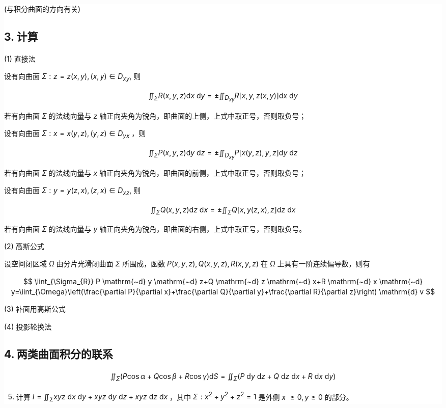 (与积分曲面的方向有关)

## 3. 计算

(1) 直接法

设有向曲面 $\Sigma: z=z(x, y),(x, y) \in D_{x y}$, 则

$$
\iint_{\Sigma} R(x, y, z) \mathrm{d} x \mathrm{~d} y= \pm \iint_{D_{x y}} R[x, y, z(x, y)] \mathrm{d} x \mathrm{~d} y
$$

若有向曲面 $\Sigma$ 的法线向量与 $z$ 轴正向夹角为锐角，即曲面的上侧，上式中取正号，否则取负号；

设有向曲面 $\Sigma: x=x(y, z),(y, z) \in D_{y x}$ ，则

$$
\iint_{\Sigma} P(x, y, z) \mathrm{d} y \mathrm{~d} z= \pm \iint_{D_{x y}} P[x(y, z), y, z] \mathrm{d} y \mathrm{~d} z
$$

若有向曲面 $\Sigma$ 的法线向量与 $x$ 轴正向夹角为锐角，即曲面的前侧，上式中取正号，否则取负号；

设有向曲面 $\Sigma: y=y(z, x),(z, x) \in D_{x z}$, 则

$$
\iint_{\Sigma} Q(x, y, z) \mathrm{d} z \mathrm{~d} x= \pm \iint_{\Sigma} Q[x, y(z, x), z] \mathrm{d} z \mathrm{~d} x
$$

若有向曲面 $\Sigma$ 的法线向量与 $y$ 轴正向夹角为锐角，即曲面的右侧，上式中取正号，否则取负号。

(2) 高斯公式

设空间闭区域 $\Omega$ 由分片光滑闭曲面 $\Sigma$ 所围成，函数 $P(x, y, z), Q(x, y, z), R(x, y, z)$ 在 $\Omega$ 上具有一阶连续偏导数，则有

$$
\iint_{\Sigma_{R}} P \mathrm{~d} y \mathrm{~d} z+Q \mathrm{~d} z \mathrm{~d} x+R \mathrm{~d} x \mathrm{~d} y=\iint_{\Omega}\left(\frac{\partial P}{\partial x}+\frac{\partial Q}{\partial y}+\frac{\partial R}{\partial z}\right) \mathrm{d} v
$$

(3) 补面用高斯公式

(4) 投影轮换法

## 4. 两类曲面积分的联系

$$
\iint_{\Sigma}(P \cos \alpha+Q \cos \beta+R \cos \gamma) \mathrm{d} S=\iint_{\Sigma}(P \mathrm{~d} y \mathrm{~d} z+Q \mathrm{~d} z \mathrm{~d} x+R \mathrm{~d} x \mathrm{~d} y)
$$

5. 计算 $I=\iint_{\Sigma} x y z \mathrm{~d} x \mathrm{~d} y+x y z \mathrm{~d} y \mathrm{~d} z+x y z \mathrm{~d} z \mathrm{~d} x$ ，其中 $\Sigma: x^{2}+y^{2}+z^{2}=1$ 是外侧 $x$ $\geqslant 0, y \geqslant 0$ 的部分。
